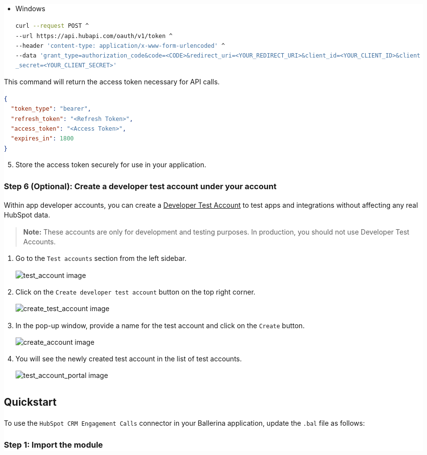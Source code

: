    - Windows

     ```bash
     curl --request POST ^
     --url https://api.hubapi.com/oauth/v1/token ^
     --header 'content-type: application/x-www-form-urlencoded' ^
     --data 'grant_type=authorization_code&code=<CODE>&redirect_uri=<YOUR_REDIRECT_URI>&client_id=<YOUR_CLIENT_ID>&client_secret=<YOUR_CLIENT_SECRET>'
     ```

   This command will return the access token necessary for API calls.

   ```json
   {
     "token_type": "bearer",
     "refresh_token": "<Refresh Token>",
     "access_token": "<Access Token>",
     "expires_in": 1800
   }
   ```

5. Store the access token securely for use in your application.

### Step 6 (Optional): Create a developer test account under your account

Within app developer accounts, you can create a [Developer Test Account](https://developers.hubspot.com/beta-docs/getting-started/account-types#developer-test-accounts) to test apps and integrations without affecting any real HubSpot data.

 > **Note:** These accounts are only for development and testing purposes. In production, you should not use Developer Test Accounts.

1. Go to the `Test accounts` section from the left sidebar.

   ![test_account image](https://raw.githubusercontent.com/ballerina-platform/module-ballerinax-hubspot.crm.engagements.calls/main/docs/setup/resources/1_test_account.png)

2. Click on the `Create developer test account` button on the top right corner.

   ![create_test_account image](https://raw.githubusercontent.com/ballerina-platform/module-ballerinax-hubspot.crm.engagements.calls/main/docs/setup/resources/2_create_test_account.png)

3. In the pop-up window, provide a name for the test account and click on the `Create` button.

   ![create_account image](https://raw.githubusercontent.com/ballerina-platform/module-ballerinax-hubspot.crm.engagements.calls/main/docs/setup/resources/3_create_account.png)

4. You will see the newly created test account in the list of test accounts.

   ![test_account_portal image](https://raw.githubusercontent.com/ballerina-platform/module-ballerinax-hubspot.crm.engagements.calls/main/docs/setup/resources/4_test_account_portal.png)

## Quickstart

To use the `HubSpot CRM Engagement Calls` connector in your Ballerina application, update the `.bal` file as follows:

### Step 1: Import the module
